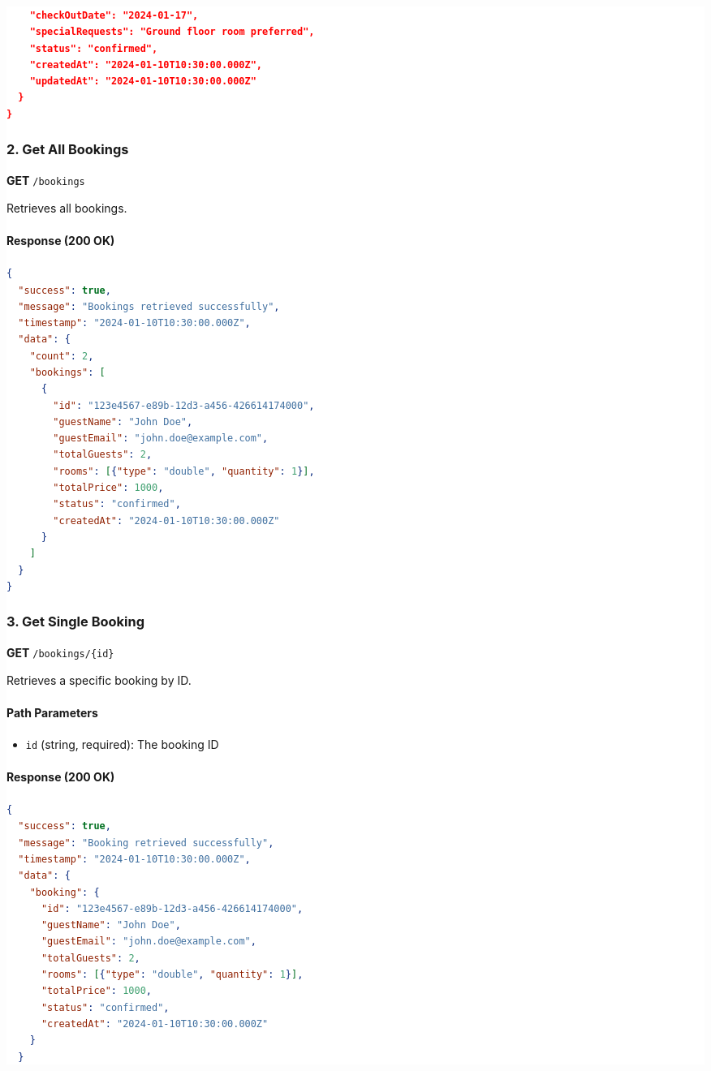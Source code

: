 ```json
    "checkOutDate": "2024-01-17",
    "specialRequests": "Ground floor room preferred",
    "status": "confirmed",
    "createdAt": "2024-01-10T10:30:00.000Z",
    "updatedAt": "2024-01-10T10:30:00.000Z"
  }
}
```

### 2. Get All Bookings
**GET** `/bookings`

Retrieves all bookings.

#### Response (200 OK)
```json
{
  "success": true,
  "message": "Bookings retrieved successfully",
  "timestamp": "2024-01-10T10:30:00.000Z",
  "data": {
    "count": 2,
    "bookings": [
      {
        "id": "123e4567-e89b-12d3-a456-426614174000",
        "guestName": "John Doe",
        "guestEmail": "john.doe@example.com",
        "totalGuests": 2,
        "rooms": [{"type": "double", "quantity": 1}],
        "totalPrice": 1000,
        "status": "confirmed",
        "createdAt": "2024-01-10T10:30:00.000Z"
      }
    ]
  }
}
```

### 3. Get Single Booking
**GET** `/bookings/{id}`

Retrieves a specific booking by ID.

#### Path Parameters
- `id` (string, required): The booking ID

#### Response (200 OK)
```json
{
  "success": true,
  "message": "Booking retrieved successfully",
  "timestamp": "2024-01-10T10:30:00.000Z",
  "data": {
    "booking": {
      "id": "123e4567-e89b-12d3-a456-426614174000",
      "guestName": "John Doe",
      "guestEmail": "john.doe@example.com",
      "totalGuests": 2,
      "rooms": [{"type": "double", "quantity": 1}],
      "totalPrice": 1000,
      "status": "confirmed",
      "createdAt": "2024-01-10T10:30:00.000Z"
    }
  }
```